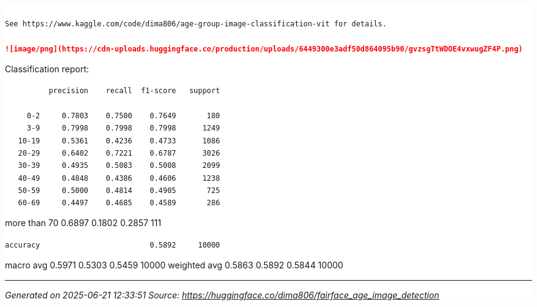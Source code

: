 ```markdown

See https://www.kaggle.com/code/dima806/age-group-image-classification-vit for details.

![image/png](https://cdn-uploads.huggingface.co/production/uploads/6449300e3adf50d864095b90/gvzsgTtWDOE4vxwugZF4P.png)

```
Classification report:

              precision    recall  f1-score   support

         0-2     0.7803    0.7500    0.7649       180
         3-9     0.7998    0.7998    0.7998      1249
       10-19     0.5361    0.4236    0.4733      1086
       20-29     0.6402    0.7221    0.6787      3026
       30-39     0.4935    0.5083    0.5008      2099
       40-49     0.4848    0.4386    0.4606      1238
       50-59     0.5000    0.4814    0.4905       725
       60-69     0.4497    0.4685    0.4589       286
more than 70     0.6897    0.1802    0.2857       111

    accuracy                         0.5892     10000
   macro avg     0.5971    0.5303    0.5459     10000
weighted avg     0.5863    0.5892    0.5844     10000
```
```


---

*Generated on 2025-06-21 12:33:51*
*Source: https://huggingface.co/dima806/fairface_age_image_detection*
